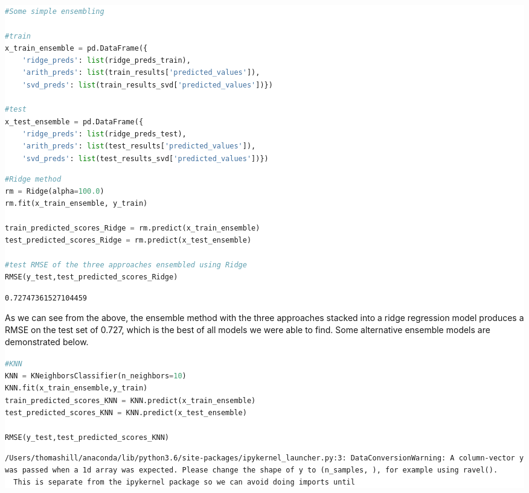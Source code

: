



```python
#Some simple ensembling

#train
x_train_ensemble = pd.DataFrame({
    'ridge_preds': list(ridge_preds_train),
    'arith_preds': list(train_results['predicted_values']),
    'svd_preds': list(train_results_svd['predicted_values'])})

#test
x_test_ensemble = pd.DataFrame({
    'ridge_preds': list(ridge_preds_test),
    'arith_preds': list(test_results['predicted_values']),
    'svd_preds': list(test_results_svd['predicted_values'])})

```




```python
#Ridge method
rm = Ridge(alpha=100.0)
rm.fit(x_train_ensemble, y_train)

train_predicted_scores_Ridge = rm.predict(x_train_ensemble)
test_predicted_scores_Ridge = rm.predict(x_test_ensemble)

#test RMSE of the three approaches ensembled using Ridge
RMSE(y_test,test_predicted_scores_Ridge)
```





    0.72747361527104459



As we can see from the above, the ensemble method with the three approaches stacked into a ridge regression model produces a RMSE on the test set of 0.727, which is the best of all models we were able to find. Some alternative ensemble models are demonstrated below. 



```python
#KNN
KNN = KNeighborsClassifier(n_neighbors=10)
KNN.fit(x_train_ensemble,y_train)
train_predicted_scores_KNN = KNN.predict(x_train_ensemble)
test_predicted_scores_KNN = KNN.predict(x_test_ensemble)

RMSE(y_test,test_predicted_scores_KNN)
```


    /Users/thomashill/anaconda/lib/python3.6/site-packages/ipykernel_launcher.py:3: DataConversionWarning: A column-vector y was passed when a 1d array was expected. Please change the shape of y to (n_samples, ), for example using ravel().
      This is separate from the ipykernel package so we can avoid doing imports until

